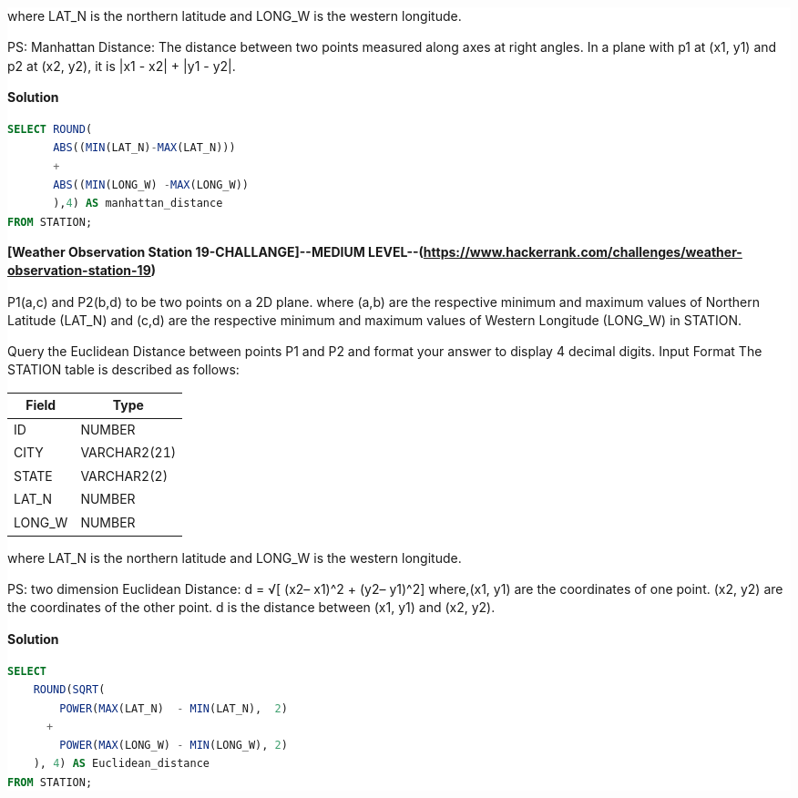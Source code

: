 where LAT_N is the northern latitude and LONG_W is the western longitude.

PS: Manhattan Distance: The distance between two points measured along axes at right angles. In a plane with p1 at (x1, y1) and p2 at (x2, y2), it is |x1 - x2| + |y1 - y2|.


**Solution**
```sql
SELECT ROUND(
       ABS((MIN(LAT_N)-MAX(LAT_N))) 
       + 
       ABS((MIN(LONG_W) -MAX(LONG_W))
       ),4) AS manhattan_distance
FROM STATION;
```

**[Weather Observation Station 19-CHALLANGE]--MEDIUM LEVEL--(https://www.hackerrank.com/challenges/weather-observation-station-19)**

P1(a,c) and P2(b,d) to be two points on a 2D plane. where (a,b) are the respective minimum and maximum values of Northern Latitude (LAT_N) and   (c,d) are the respective minimum and maximum values of Western Longitude (LONG_W) in STATION.

Query the Euclidean Distance between points P1 and  P2 and format your answer to display  4 decimal digits.
Input Format
The STATION table is described as follows:

|  Field | Type |
|---|---|
| ID  | NUMBER |
| CITY | VARCHAR2(21)   |
| STATE  | VARCHAR2(2)  |
| LAT_N |  NUMBER |
| LONG_W | NUMBER |

where LAT_N is the northern latitude and LONG_W is the western longitude.

PS: two dimension Euclidean Distance: 
d = √[ (x2– x1)^2 + (y2– y1)^2]
where,(x1, y1) are the coordinates of one point.
(x2, y2) are the coordinates of the other point.
d is the distance between (x1, y1) and (x2, y2).

**Solution**
```sql
SELECT
    ROUND(SQRT(
        POWER(MAX(LAT_N)  - MIN(LAT_N),  2)
      + 
        POWER(MAX(LONG_W) - MIN(LONG_W), 2)
    ), 4) AS Euclidean_distance
FROM STATION;
```
